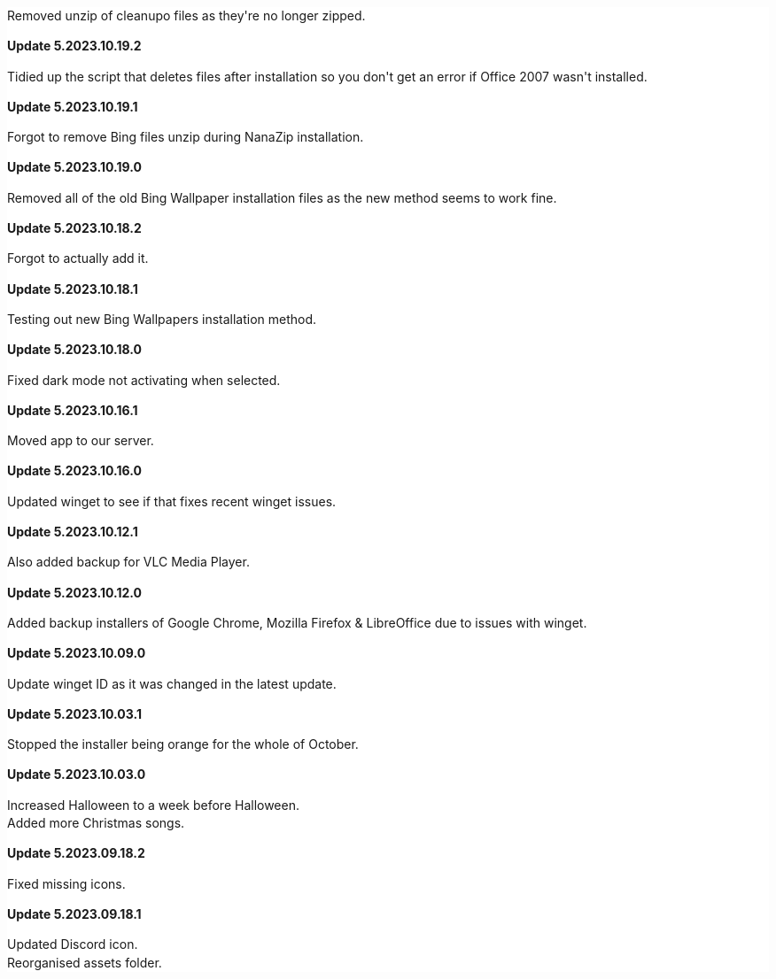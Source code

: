 Removed unzip of cleanupo files as they're no longer zipped.

**Update 5.2023.10.19.2**

Tidied up the script that deletes files after installation so you don't get an error if Office 2007 wasn't installed.

**Update 5.2023.10.19.1**

Forgot to remove Bing files unzip during NanaZip installation.

**Update 5.2023.10.19.0**

Removed all of the old Bing Wallpaper installation files as the new method seems to work fine.

**Update 5.2023.10.18.2**

Forgot to actually add it.

**Update 5.2023.10.18.1**

Testing out new Bing Wallpapers installation method.

**Update 5.2023.10.18.0**

Fixed dark mode not activating when selected.

**Update 5.2023.10.16.1**

Moved app to our server.

**Update 5.2023.10.16.0**

Updated winget to see if that fixes recent winget issues.

**Update 5.2023.10.12.1**

Also added backup for VLC Media Player.

**Update 5.2023.10.12.0**

Added backup installers of Google Chrome, Mozilla Firefox & LibreOffice due to issues with winget.

**Update 5.2023.10.09.0**

Update winget ID as it was changed in the latest update.

**Update 5.2023.10.03.1**

Stopped the installer being orange for the whole of October.

**Update 5.2023.10.03.0**

Increased Halloween to a week before Halloween.  
Added more Christmas songs.

**Update 5.2023.09.18.2**

Fixed missing icons.

**Update 5.2023.09.18.1**

Updated Discord icon.  
Reorganised assets folder.
